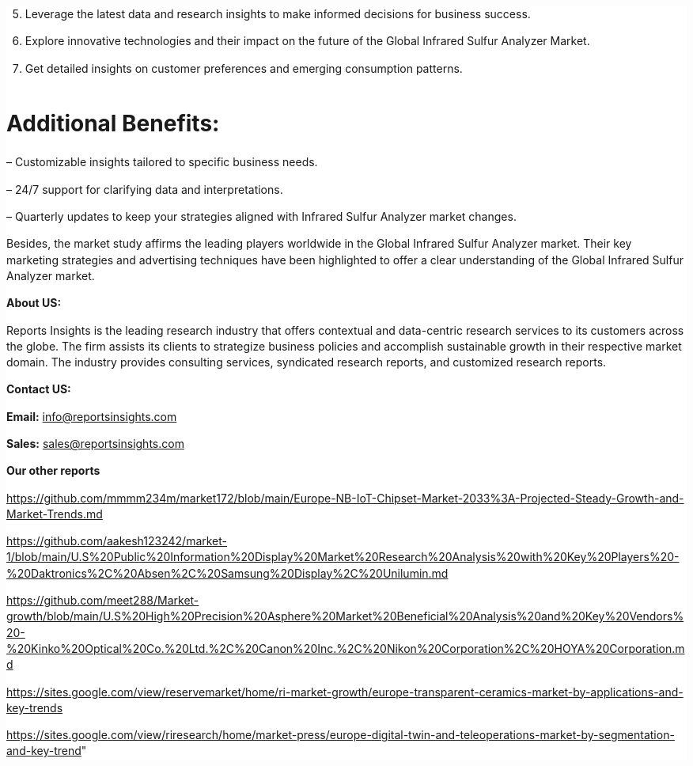 5. Leverage the latest data and research insights to make informed decisions for business success.

6. Explore innovative technologies and their impact on the future of the Global Infrared Sulfur Analyzer Market.

7. Get detailed insights on customer preferences and emerging consumption patterns.

# <strong>Additional Benefits:</strong>

– Customizable insights tailored to specific business needs.

– 24/7 support for clarifying data and interpretations.

– Quarterly updates to keep your strategies aligned with Infrared Sulfur Analyzer market changes.

Besides, the market study affirms the leading players worldwide in the Global Infrared Sulfur Analyzer market. Their key marketing strategies and advertising techniques have been highlighted to offer a clear understanding of the Global Infrared Sulfur Analyzer market.

<strong><strong>About US</strong>:</strong>

Reports Insights is the leading research industry that offers contextual and data-centric research services to its customers across the globe. The firm assists its clients to strategize business policies and accomplish sustainable growth in their respective market domain. The industry provides consulting services, syndicated research reports, and customized research reports.

<strong>Contact US:</strong>

<p class=><b>Email:</b> <a href=mailto:info@reportsinsights.com>info@reportsinsights.com</a></p>
<p class=><b>Sales:</b> <a href=mailto:sales@reportsinsights.com>sales@reportsinsights.com</a></p>

<strong>Our other reports</strong>

<a href=https://github.com/mmmm234m/market172/blob/main/Europe-NB-IoT-Chipset-Market-2033%3A-Projected-Steady-Growth-and-Market-Trends.md>https://github.com/mmmm234m/market172/blob/main/Europe-NB-IoT-Chipset-Market-2033%3A-Projected-Steady-Growth-and-Market-Trends.md</a>

<a href=https://github.com/aakesh123242/market-1/blob/main/U.S%20Public%20Information%20Display%20Market%20Research%20Analysis%20with%20Key%20Players%20-%20Daktronics%2C%20Absen%2C%20Samsung%20Display%2C%20Unilumin.md>https://github.com/aakesh123242/market-1/blob/main/U.S%20Public%20Information%20Display%20Market%20Research%20Analysis%20with%20Key%20Players%20-%20Daktronics%2C%20Absen%2C%20Samsung%20Display%2C%20Unilumin.md</a>

<a href=https://github.com/meet288/Market-growth/blob/main/U.S%20High%20Precision%20Asphere%20Market%20Beneficial%20Analysis%20and%20Key%20Vendors%20-%20Kinko%20Optical%20Co.%20Ltd.%2C%20Canon%20Inc.%2C%20Nikon%20Corporation%2C%20HOYA%20Corporation.md>https://github.com/meet288/Market-growth/blob/main/U.S%20High%20Precision%20Asphere%20Market%20Beneficial%20Analysis%20and%20Key%20Vendors%20-%20Kinko%20Optical%20Co.%20Ltd.%2C%20Canon%20Inc.%2C%20Nikon%20Corporation%2C%20HOYA%20Corporation.md</a>

<a href=https://sites.google.com/view/reservemarket/home/ri-market-growth/europe-transparent-ceramics-market-by-applications-and-key-trends>https://sites.google.com/view/reservemarket/home/ri-market-growth/europe-transparent-ceramics-market-by-applications-and-key-trends</a>

<a href=https://sites.google.com/view/riresearch/home/market-press/europe-digital-twin-and-teleoperations-market-by-segmentation-and-key-trend>https://sites.google.com/view/riresearch/home/market-press/europe-digital-twin-and-teleoperations-market-by-segmentation-and-key-trend</a>"
